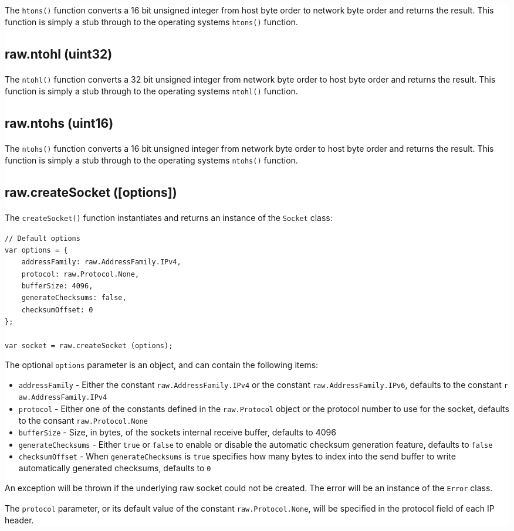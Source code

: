 The `htons()` function converts a 16 bit unsigned integer from host byte
order to network byte order and returns the result.  This function is simply
a stub through to the operating systems `htons()` function.

## raw.ntohl (uint32)

The `ntohl()` function converts a 32 bit unsigned integer from network byte
order to host byte order and returns the result.  This function is simply
a stub through to the operating systems `ntohl()` function.

## raw.ntohs (uint16)

The `ntohs()` function converts a 16 bit unsigned integer from network byte
order to host byte order and returns the result.  This function is simply
a stub through to the operating systems `ntohs()` function.

## raw.createSocket ([options])

The `createSocket()` function instantiates and returns an instance of the
`Socket` class:

    // Default options
    var options = {
        addressFamily: raw.AddressFamily.IPv4,
        protocol: raw.Protocol.None,
        bufferSize: 4096,
        generateChecksums: false,
        checksumOffset: 0
    };
    
    var socket = raw.createSocket (options);

The optional `options` parameter is an object, and can contain the following
items:

 * `addressFamily` - Either the constant `raw.AddressFamily.IPv4` or the
   constant `raw.AddressFamily.IPv6`, defaults to the constant
   `raw.AddressFamily.IPv4`
 * `protocol` - Either one of the constants defined in the `raw.Protocol`
   object or the protocol number to use for the socket, defaults to the
   consant `raw.Protocol.None`
 * `bufferSize` - Size, in bytes, of the sockets internal receive buffer,
   defaults to 4096
 * `generateChecksums` - Either `true` or `false` to enable or disable the
   automatic checksum generation feature, defaults to `false`
 * `checksumOffset` - When `generateChecksums` is `true` specifies how many
   bytes to index into the send buffer to write automatically generated
   checksums, defaults to `0`

An exception will be thrown if the underlying raw socket could not be created.
The error will be an instance of the `Error` class.

The `protocol` parameter, or its default value of the constant
`raw.Protocol.None`, will be specified in the protocol field of each IP
header.


[nodejs]: http://nodejs.org "Node.js"
[net-ping]: https://npmjs.org/package/net-ping "net-ping"
[npm]: https://npmjs.org/ "npm"
[mac-osx-icmp-ref]: https://developer.apple.com/library/mac/documentation/Darwin/Reference/Manpages/man4/icmp.4.html
[nodejs]: http://nodejs.org "Node.js"
[net-ping]: http://npmjs.org/package/net-ping "net-ping"
[net-ping]: https://npmjs.org/package/net-ping "net-ping"